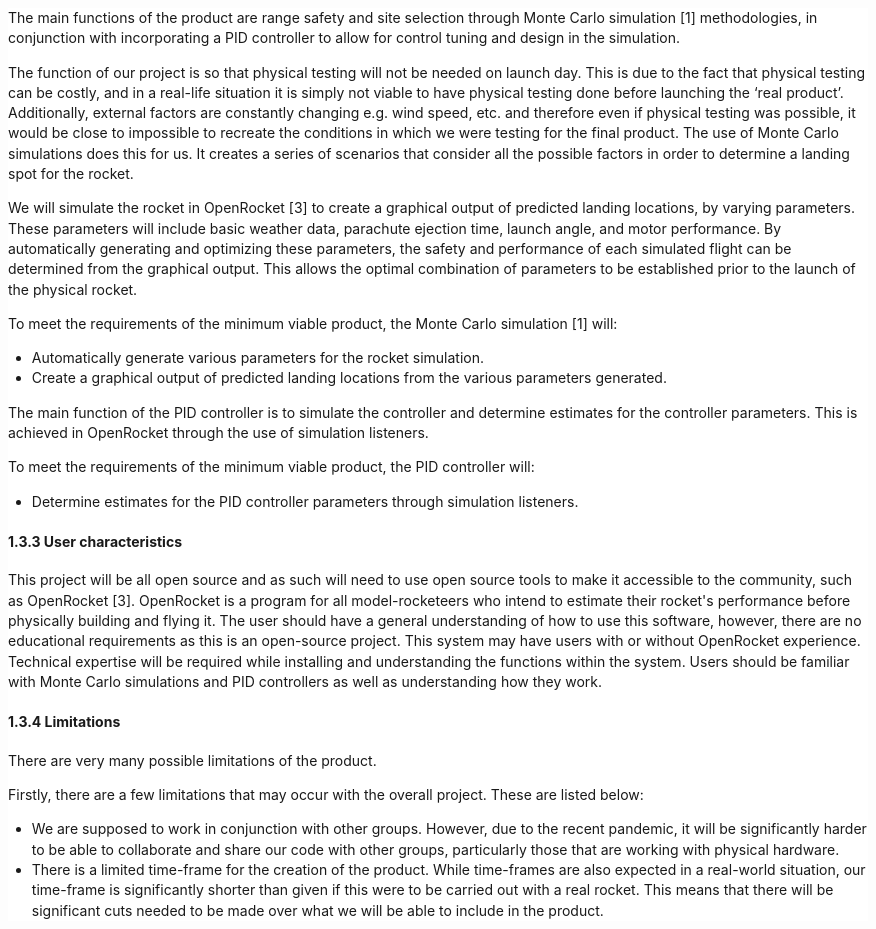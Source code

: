 The main functions of the product are range safety and site selection through Monte Carlo simulation \[1\] methodologies, in conjunction with incorporating a PID controller to allow for control tuning and design in the simulation.

The function of our project is so that physical testing will not be needed on launch day. This is due to the fact that physical testing can be costly, and in a real-life situation it is simply not viable to have physical testing done before launching the ‘real product’. Additionally, external factors are constantly changing e.g. wind speed, etc. and therefore even if physical testing was possible, it would be close to impossible to recreate the conditions in which we were testing for the final product. The use of Monte Carlo simulations does this for us. It creates a series of scenarios that consider all the possible factors in order to determine a landing spot for the rocket.

We will simulate the rocket in OpenRocket \[3\] to create a graphical output of predicted landing locations, by varying parameters. These parameters will include basic weather data, parachute ejection time, launch angle, and motor performance. By automatically generating and optimizing these parameters, the safety and performance of each simulated flight can be determined from the graphical output. This allows the optimal combination of parameters to be established prior to the launch of the physical rocket.

To meet the requirements of the minimum viable product, the Monte Carlo simulation \[1\] will:

- Automatically generate various parameters for the rocket simulation.
- Create a graphical output of predicted landing locations from the various parameters generated.

The main function of the PID controller is to simulate the controller and determine estimates for the controller parameters. This is achieved in OpenRocket through the use of simulation listeners.

To meet the requirements of the minimum viable product, the PID controller will:

- Determine estimates for the PID controller parameters through simulation listeners.

#### 1.3.3 User characteristics

This project will be all open source and as such will need to use open source tools to make it accessible to the community, such as OpenRocket \[3\]. OpenRocket is a program for all model-rocketeers who intend to estimate their rocket's performance before physically building and flying it. The user should have a general understanding of how to use this software, however, there are no educational requirements as this is an open-source project. This system may have users with or without OpenRocket experience. Technical expertise will be required while installing and understanding the functions within the system. Users should be familiar with Monte Carlo simulations and PID controllers as well as understanding how they work.

#### 1.3.4 Limitations

There are very many possible limitations of the product.

Firstly, there are a few limitations that may occur with the overall project. These are listed below:

- We are supposed to work in conjunction with other groups. However, due to the recent pandemic, it will be significantly harder to be able to collaborate and share our code with other groups, particularly those that are working with physical hardware.
- There is a limited time-frame for the creation of the product. While time-frames are also expected in a real-world situation, our time-frame is significantly shorter than given if this were to be carried out with a real rocket. This means that there will be significant cuts needed to be made over what we will be able to include in the product.
